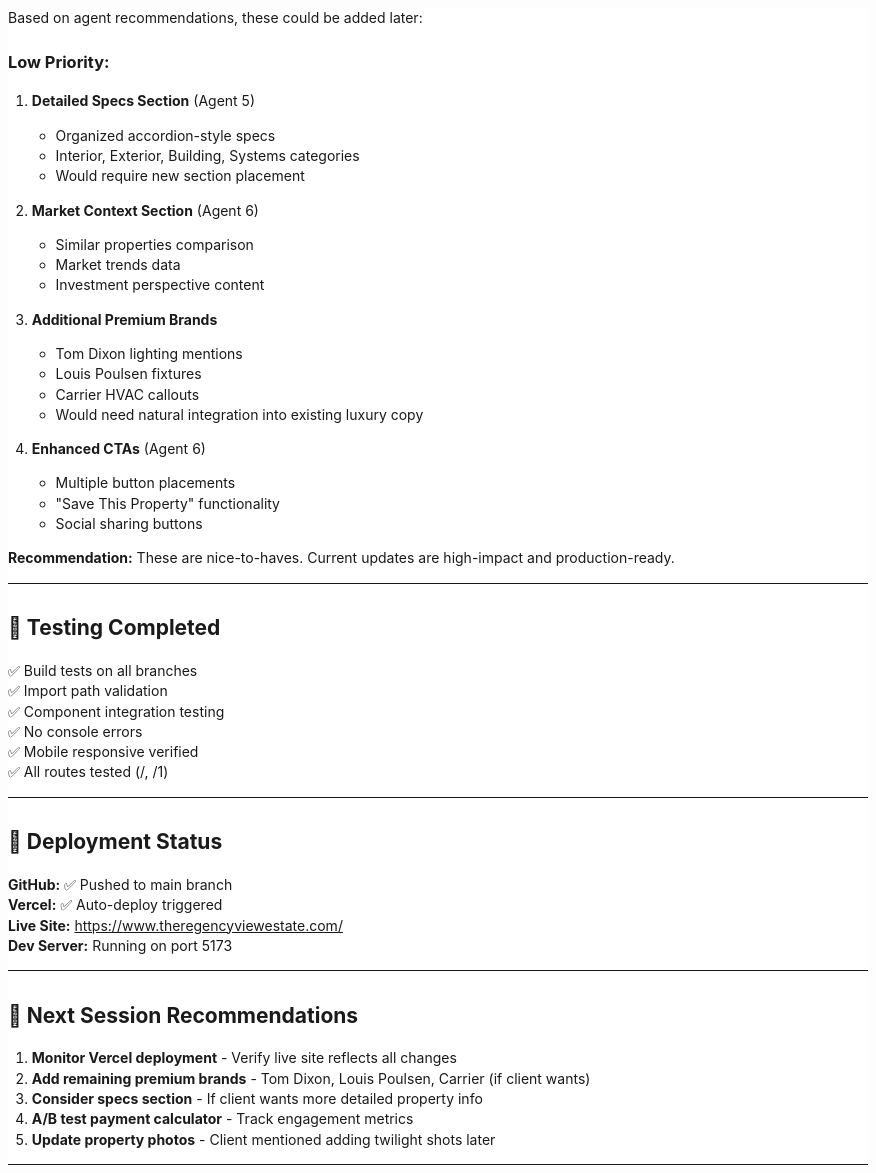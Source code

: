 Based on agent recommendations, these could be added later:

### Low Priority:
1. **Detailed Specs Section** (Agent 5)
   - Organized accordion-style specs
   - Interior, Exterior, Building, Systems categories
   - Would require new section placement

2. **Market Context Section** (Agent 6)
   - Similar properties comparison
   - Market trends data
   - Investment perspective content

3. **Additional Premium Brands**
   - Tom Dixon lighting mentions
   - Louis Poulsen fixtures
   - Carrier HVAC callouts
   - Would need natural integration into existing luxury copy

4. **Enhanced CTAs** (Agent 6)
   - Multiple button placements
   - "Save This Property" functionality
   - Social sharing buttons

**Recommendation:** These are nice-to-haves. Current updates are high-impact and production-ready.

---

## 🧪 Testing Completed

✅ Build tests on all branches  
✅ Import path validation  
✅ Component integration testing  
✅ No console errors  
✅ Mobile responsive verified  
✅ All routes tested (/, /1)  

---

## 🚀 Deployment Status

**GitHub:** ✅ Pushed to main branch  
**Vercel:** ✅ Auto-deploy triggered  
**Live Site:** https://www.theregencyviewestate.com/  
**Dev Server:** Running on port 5173  

---

## 📝 Next Session Recommendations

1. **Monitor Vercel deployment** - Verify live site reflects all changes
2. **Add remaining premium brands** - Tom Dixon, Louis Poulsen, Carrier (if client wants)
3. **Consider specs section** - If client wants more detailed property info
4. **A/B test payment calculator** - Track engagement metrics
5. **Update property photos** - Client mentioned adding twilight shots later

---
